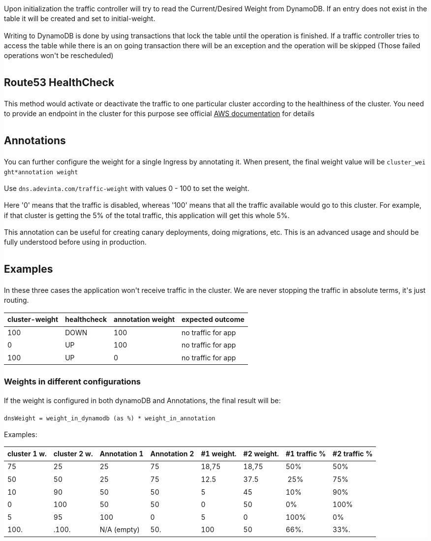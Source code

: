 Upon initialization the traffic controller will try to read the Current/Desired Weight from DynamoDB. If an entry does not exist in the table it will be created and set to initial-weight.

Writing to DynamoDB is done by using transactions that lock the table until the operation is finished. If a traffic controller tries to access the table while there is an on going transaction
there will be an exception and the operation will be skipped (Those failed operations won't be rescheduled)

## Route53 HealthCheck

This method would activate or deactivate the traffic to one particular cluster according to the healthiness of the cluster. You need to provide an endpoint in the cluster
 for this purpose see official [AWS documentation](https://docs.aws.amazon.com/Route53/latest/DeveloperGuide/dns-failover.html) for details

## Annotations

You can further configure the weight for a single Ingress by annotating it. When present, the final weight value will be `cluster_weight*annotation weight`

Use `dns.adevinta.com/traffic-weight` with values 0 - 100 to set the weight. 

Here '0' means that the traffic is disabled, whereas '100' means that all the traffic available would go to this cluster. For example, if that cluster is getting the 5% of the total traffic, this application will get this whole 5%.

This annotation can be useful for creating canary deployments, doing migrations, etc. This is an advanced usage and should be fully understood before using in production.


## Examples

In these three cases the application won't receive traffic in the cluster. We are never stopping the traffic in absolute terms, it's just routing.

| cluster-weight | healthcheck | annotation weight | expected outcome |
|:---| :---| :---| :---|
| 100 | DOWN | 100 | no traffic for app |
| 0 | UP | 100| no traffic for app |
| 100 | UP | 0 | no traffic for app |

### Weights in different configurations

If the weight is configured in both dynamoDB and Annotations, the final result will be:  

`dnsWeight = weight_in_dynamodb (as %) * weight_in_annotation`

Examples:

| cluster 1 w. | cluster 2 w. | Annotation 1 | Annotation 2 | #1 weight.     | #2 weight.     | #1 traffic % | #2 traffic % |
| :----------- | :----------- | :----------- | :----------- | :------------- | :------------- | :--- | :--- |
| 75           | 25           | 25           | 75           | 18,75          | 18,75          | 50%  | 50%  |
| 50           | 50           |	25           | 75	        | 12.5	         | 37.5           | 25%  | 75%  | 
| 10           | 90           |	50	         | 50	        | 5	             | 45             | 10%  | 90%  |
| 0	           | 100	      | 50	         | 50	        | 0	             | 50             | 0%   | 100% |
| 5	           | 95 	      | 100	         | 0	        | 5              | 0              | 100% | 0%   |
| 100.         |.100.      | N/A (empty)  | 50.       | 100            | 50             | 66%. | 33%. |
